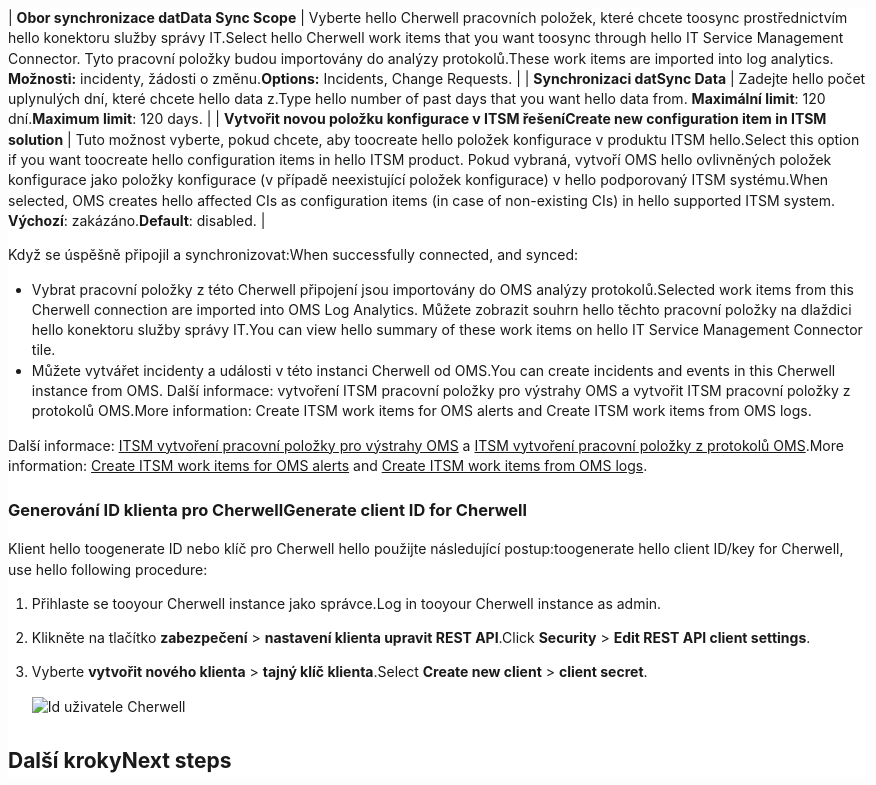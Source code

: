| <span data-ttu-id="11e2b-379">**Obor synchronizace dat**</span><span class="sxs-lookup"><span data-stu-id="11e2b-379">**Data Sync Scope**</span></span>   | <span data-ttu-id="11e2b-380">Vyberte hello Cherwell pracovních položek, které chcete toosync prostřednictvím hello konektoru služby správy IT.</span><span class="sxs-lookup"><span data-stu-id="11e2b-380">Select hello Cherwell work items that you want toosync through hello IT Service Management Connector.</span></span>  <span data-ttu-id="11e2b-381">Tyto pracovní položky budou importovány do analýzy protokolů.</span><span class="sxs-lookup"><span data-stu-id="11e2b-381">These work items are imported into log analytics.</span></span>   <span data-ttu-id="11e2b-382">**Možnosti:** incidenty, žádosti o změnu.</span><span class="sxs-lookup"><span data-stu-id="11e2b-382">**Options:**  Incidents, Change Requests.</span></span> |
| <span data-ttu-id="11e2b-383">**Synchronizaci dat**</span><span class="sxs-lookup"><span data-stu-id="11e2b-383">**Sync Data**</span></span> | <span data-ttu-id="11e2b-384">Zadejte hello počet uplynulých dní, které chcete hello data z.</span><span class="sxs-lookup"><span data-stu-id="11e2b-384">Type hello number of past days that you want hello data from.</span></span> <span data-ttu-id="11e2b-385">**Maximální limit**: 120 dní.</span><span class="sxs-lookup"><span data-stu-id="11e2b-385">**Maximum limit**: 120 days.</span></span> |
| <span data-ttu-id="11e2b-386">**Vytvořit novou položku konfigurace v ITSM řešení**</span><span class="sxs-lookup"><span data-stu-id="11e2b-386">**Create new configuration item in ITSM solution**</span></span> | <span data-ttu-id="11e2b-387">Tuto možnost vyberte, pokud chcete, aby toocreate hello položek konfigurace v produktu ITSM hello.</span><span class="sxs-lookup"><span data-stu-id="11e2b-387">Select this option if you want toocreate hello configuration items in hello ITSM product.</span></span> <span data-ttu-id="11e2b-388">Pokud vybraná, vytvoří OMS hello ovlivněných položek konfigurace jako položky konfigurace (v případě neexistující položek konfigurace) v hello podporovaný ITSM systému.</span><span class="sxs-lookup"><span data-stu-id="11e2b-388">When selected, OMS creates hello affected CIs as configuration items (in case of non-existing CIs) in hello supported ITSM system.</span></span> <span data-ttu-id="11e2b-389">**Výchozí**: zakázáno.</span><span class="sxs-lookup"><span data-stu-id="11e2b-389">**Default**: disabled.</span></span> |

<span data-ttu-id="11e2b-390">Když se úspěšně připojil a synchronizovat:</span><span class="sxs-lookup"><span data-stu-id="11e2b-390">When successfully connected, and synced:</span></span>

- <span data-ttu-id="11e2b-391">Vybrat pracovní položky z této Cherwell připojení jsou importovány do OMS analýzy protokolů.</span><span class="sxs-lookup"><span data-stu-id="11e2b-391">Selected work items from this Cherwell connection are imported into OMS Log Analytics.</span></span> <span data-ttu-id="11e2b-392">Můžete zobrazit souhrn hello těchto pracovní položky na dlaždici hello konektoru služby správy IT.</span><span class="sxs-lookup"><span data-stu-id="11e2b-392">You can view hello summary of these work items  on hello IT Service Management Connector tile.</span></span>
- <span data-ttu-id="11e2b-393">Můžete vytvářet incidenty a události v této instanci Cherwell od OMS.</span><span class="sxs-lookup"><span data-stu-id="11e2b-393">You can create incidents and events in this Cherwell instance from OMS.</span></span> <span data-ttu-id="11e2b-394">Další informace: vytvoření ITSM pracovní položky pro výstrahy OMS a vytvořit ITSM pracovní položky z protokolů OMS.</span><span class="sxs-lookup"><span data-stu-id="11e2b-394">More information: Create ITSM work items for OMS alerts and Create ITSM work items from OMS logs.</span></span>

<span data-ttu-id="11e2b-395">Další informace: [ITSM vytvoření pracovní položky pro výstrahy OMS](log-analytics-itsmc-overview.md#create-itsm-work-items-for-oms-alerts) a [ITSM vytvoření pracovní položky z protokolů OMS](log-analytics-itsmc-overview.md#create-itsm-work-items-from-oms-logs).</span><span class="sxs-lookup"><span data-stu-id="11e2b-395">More information: [Create ITSM work items for OMS alerts](log-analytics-itsmc-overview.md#create-itsm-work-items-for-oms-alerts) and [Create ITSM work items from OMS logs](log-analytics-itsmc-overview.md#create-itsm-work-items-from-oms-logs).</span></span>

### <a name="generate-client-id-for-cherwell"></a><span data-ttu-id="11e2b-396">Generování ID klienta pro Cherwell</span><span class="sxs-lookup"><span data-stu-id="11e2b-396">Generate client ID for Cherwell</span></span>

<span data-ttu-id="11e2b-397">Klient hello toogenerate ID nebo klíč pro Cherwell hello použijte následující postup:</span><span class="sxs-lookup"><span data-stu-id="11e2b-397">toogenerate hello client ID/key for Cherwell, use hello following procedure:</span></span>

1. <span data-ttu-id="11e2b-398">Přihlaste se tooyour Cherwell instance jako správce.</span><span class="sxs-lookup"><span data-stu-id="11e2b-398">Log in tooyour Cherwell instance as admin.</span></span>
2. <span data-ttu-id="11e2b-399">Klikněte na tlačítko **zabezpečení** > **nastavení klienta upravit REST API**.</span><span class="sxs-lookup"><span data-stu-id="11e2b-399">Click **Security** > **Edit REST API client settings**.</span></span>
3. <span data-ttu-id="11e2b-400">Vyberte **vytvořit nového klienta** > **tajný klíč klienta**.</span><span class="sxs-lookup"><span data-stu-id="11e2b-400">Select **Create new client** > **client secret**.</span></span>

    ![Id uživatele Cherwell](./media/log-analytics-itsmc/itsmc-cherwell-client-id.png)


## <a name="next-steps"></a><span data-ttu-id="11e2b-402">Další kroky</span><span class="sxs-lookup"><span data-stu-id="11e2b-402">Next steps</span></span>